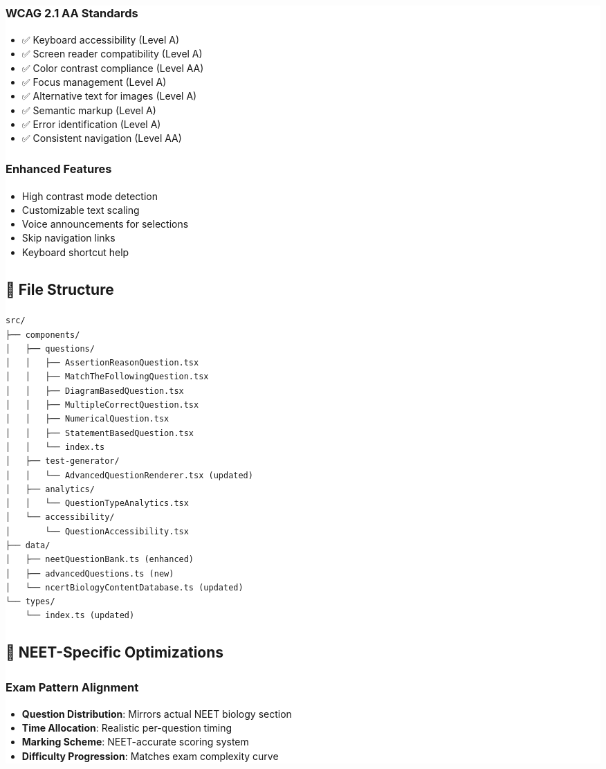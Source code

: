 ### **WCAG 2.1 AA Standards**
- ✅ Keyboard accessibility (Level A)
- ✅ Screen reader compatibility (Level A)
- ✅ Color contrast compliance (Level AA)
- ✅ Focus management (Level A)
- ✅ Alternative text for images (Level A)
- ✅ Semantic markup (Level A)
- ✅ Error identification (Level A)
- ✅ Consistent navigation (Level AA)

### **Enhanced Features**
- High contrast mode detection
- Customizable text scaling
- Voice announcements for selections
- Skip navigation links
- Keyboard shortcut help

## 📁 File Structure

```
src/
├── components/
│   ├── questions/
│   │   ├── AssertionReasonQuestion.tsx
│   │   ├── MatchTheFollowingQuestion.tsx
│   │   ├── DiagramBasedQuestion.tsx
│   │   ├── MultipleCorrectQuestion.tsx
│   │   ├── NumericalQuestion.tsx
│   │   ├── StatementBasedQuestion.tsx
│   │   └── index.ts
│   ├── test-generator/
│   │   └── AdvancedQuestionRenderer.tsx (updated)
│   ├── analytics/
│   │   └── QuestionTypeAnalytics.tsx
│   └── accessibility/
│       └── QuestionAccessibility.tsx
├── data/
│   ├── neetQuestionBank.ts (enhanced)
│   ├── advancedQuestions.ts (new)
│   └── ncertBiologyContentDatabase.ts (updated)
└── types/
    └── index.ts (updated)
```

## 🎯 NEET-Specific Optimizations

### **Exam Pattern Alignment**
- **Question Distribution**: Mirrors actual NEET biology section
- **Time Allocation**: Realistic per-question timing
- **Marking Scheme**: NEET-accurate scoring system
- **Difficulty Progression**: Matches exam complexity curve
